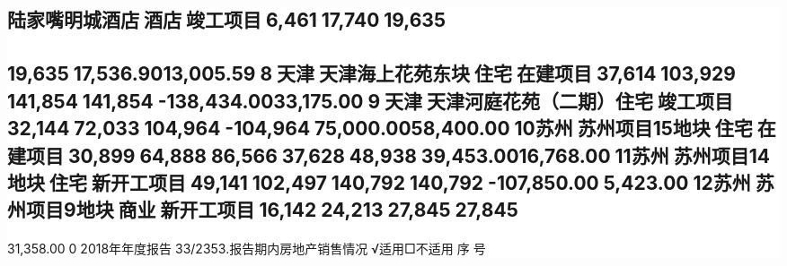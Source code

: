 陆家嘴明城酒店
酒店
竣工项目
6,461
17,740
19,635
-
19,635
17,536.9013,005.59
8
天津
天津海上花苑东块
住宅
在建项目
37,614
103,929
141,854
141,854
-138,434.0033,175.00
9
天津
天津河庭花苑（二期）住宅
竣工项目
32,144
72,033
104,964
-104,964
75,000.0058,400.00
10苏州
苏州项目15地块
住宅
在建项目
30,899
64,888
86,566
37,628
48,938
39,453.0016,768.00
11苏州
苏州项目14地块
住宅
新开工项目
49,141
102,497
140,792
140,792
-107,850.00
5,423.00
12苏州
苏州项目9地块
商业
新开工项目
16,142
24,213
27,845
27,845
-
31,358.00
0
2018年年度报告
33/2353.报告期内房地产销售情况
√适用□不适用
序
号
